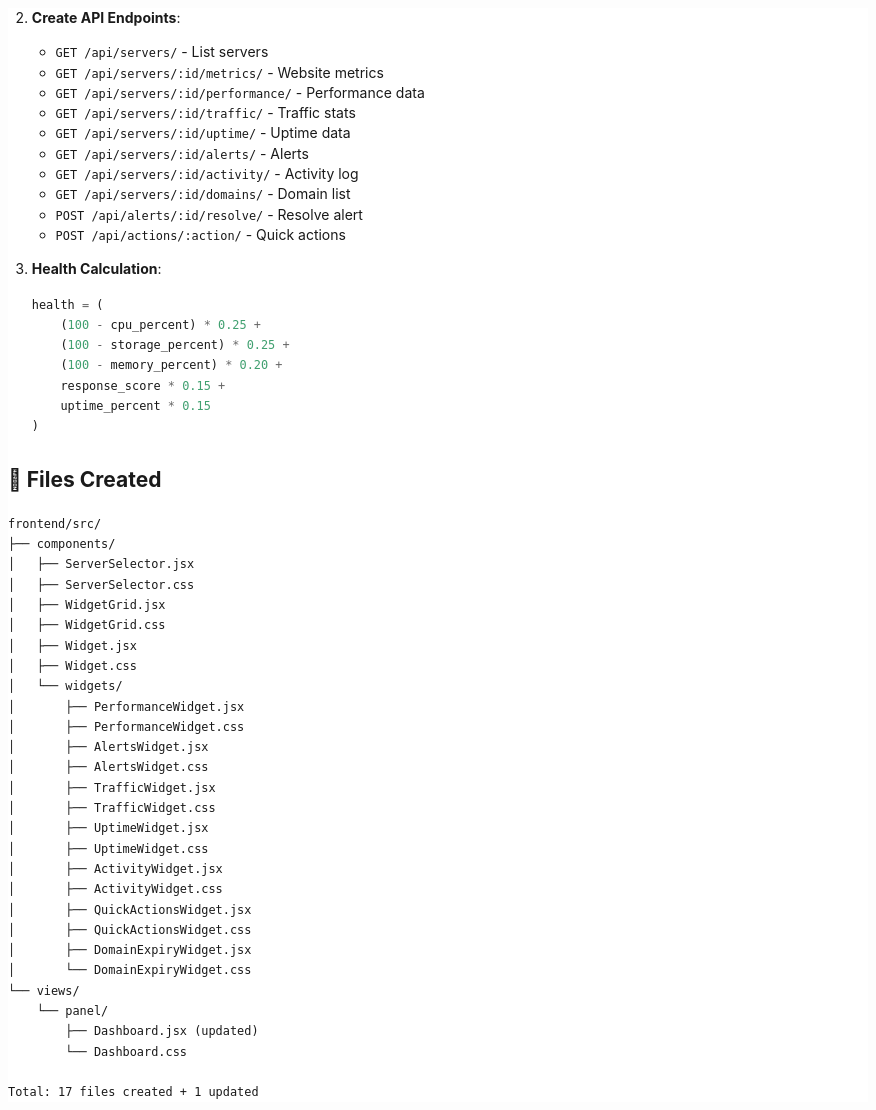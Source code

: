 2. **Create API Endpoints**:
   - `GET /api/servers/` - List servers
   - `GET /api/servers/:id/metrics/` - Website metrics
   - `GET /api/servers/:id/performance/` - Performance data
   - `GET /api/servers/:id/traffic/` - Traffic stats
   - `GET /api/servers/:id/uptime/` - Uptime data
   - `GET /api/servers/:id/alerts/` - Alerts
   - `GET /api/servers/:id/activity/` - Activity log
   - `GET /api/servers/:id/domains/` - Domain list
   - `POST /api/alerts/:id/resolve/` - Resolve alert
   - `POST /api/actions/:action/` - Quick actions

3. **Health Calculation**:
   ```python
   health = (
       (100 - cpu_percent) * 0.25 +
       (100 - storage_percent) * 0.25 +
       (100 - memory_percent) * 0.20 +
       response_score * 0.15 +
       uptime_percent * 0.15
   )
   ```

## 📝 Files Created

```
frontend/src/
├── components/
│   ├── ServerSelector.jsx
│   ├── ServerSelector.css
│   ├── WidgetGrid.jsx
│   ├── WidgetGrid.css
│   ├── Widget.jsx
│   ├── Widget.css
│   └── widgets/
│       ├── PerformanceWidget.jsx
│       ├── PerformanceWidget.css
│       ├── AlertsWidget.jsx
│       ├── AlertsWidget.css
│       ├── TrafficWidget.jsx
│       ├── TrafficWidget.css
│       ├── UptimeWidget.jsx
│       ├── UptimeWidget.css
│       ├── ActivityWidget.jsx
│       ├── ActivityWidget.css
│       ├── QuickActionsWidget.jsx
│       ├── QuickActionsWidget.css
│       ├── DomainExpiryWidget.jsx
│       └── DomainExpiryWidget.css
└── views/
    └── panel/
        ├── Dashboard.jsx (updated)
        └── Dashboard.css

Total: 17 files created + 1 updated
```
